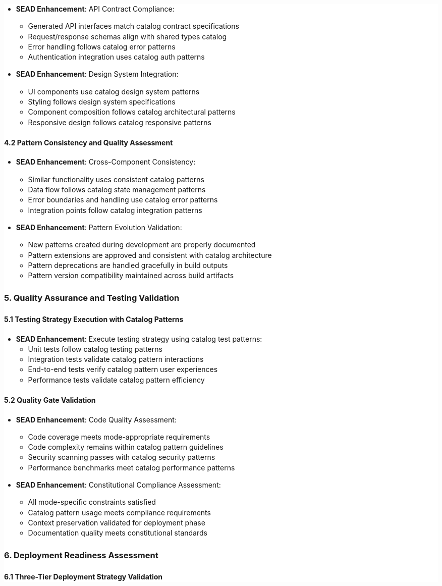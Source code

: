 - **SEAD Enhancement**: API Contract Compliance:
  - Generated API interfaces match catalog contract specifications
  - Request/response schemas align with shared types catalog
  - Error handling follows catalog error patterns
  - Authentication integration uses catalog auth patterns

- **SEAD Enhancement**: Design System Integration:
  - UI components use catalog design system patterns
  - Styling follows design system specifications
  - Component composition follows catalog architectural patterns
  - Responsive design follows catalog responsive patterns

#### 4.2 Pattern Consistency and Quality Assessment

- **SEAD Enhancement**: Cross-Component Consistency:
  - Similar functionality uses consistent catalog patterns
  - Data flow follows catalog state management patterns
  - Error boundaries and handling use catalog error patterns
  - Integration points follow catalog integration patterns

- **SEAD Enhancement**: Pattern Evolution Validation:
  - New patterns created during development are properly documented
  - Pattern extensions are approved and consistent with catalog architecture
  - Pattern deprecations are handled gracefully in build outputs
  - Pattern version compatibility maintained across build artifacts

### 5. Quality Assurance and Testing Validation

#### 5.1 Testing Strategy Execution with Catalog Patterns

- **SEAD Enhancement**: Execute testing strategy using catalog test patterns:
  - Unit tests follow catalog testing patterns
  - Integration tests validate catalog pattern interactions
  - End-to-end tests verify catalog pattern user experiences
  - Performance tests validate catalog pattern efficiency

#### 5.2 Quality Gate Validation

- **SEAD Enhancement**: Code Quality Assessment:
  - Code coverage meets mode-appropriate requirements
  - Code complexity remains within catalog pattern guidelines
  - Security scanning passes with catalog security patterns
  - Performance benchmarks meet catalog performance patterns

- **SEAD Enhancement**: Constitutional Compliance Assessment:
  - All mode-specific constraints satisfied
  - Catalog pattern usage meets compliance requirements
  - Context preservation validated for deployment phase
  - Documentation quality meets constitutional standards

### 6. Deployment Readiness Assessment

#### 6.1 Three-Tier Deployment Strategy Validation
